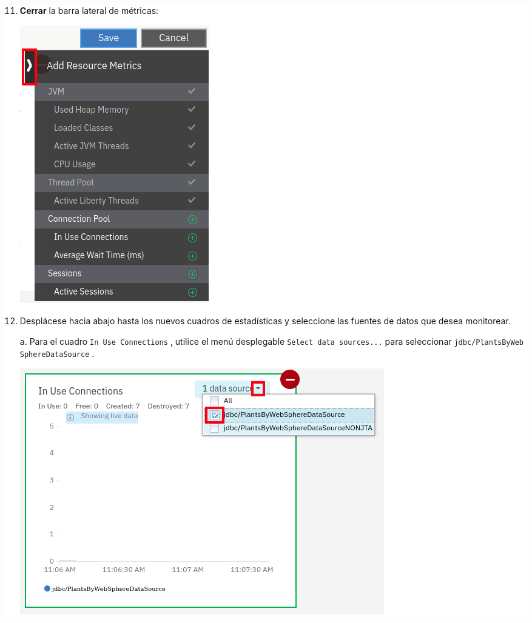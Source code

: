 11. **Cerrar** la barra lateral de métricas:

    ![Interfaz gráfica de usuario, descripción de la aplicación generada automáticamente](./images/media/image26.png)

12. Desplácese hacia abajo hasta los nuevos cuadros de estadísticas y seleccione las fuentes de datos que desea monitorear.

    a. Para el cuadro `In Use Connections` , utilice el menú desplegable `Select data sources...` para seleccionar `jdbc/PlantsByWebSphereDataSource` .

    ![Una imagen que contiene la descripción de la interfaz gráfica de usuario generada automáticamente](./images/media/image27.png)
